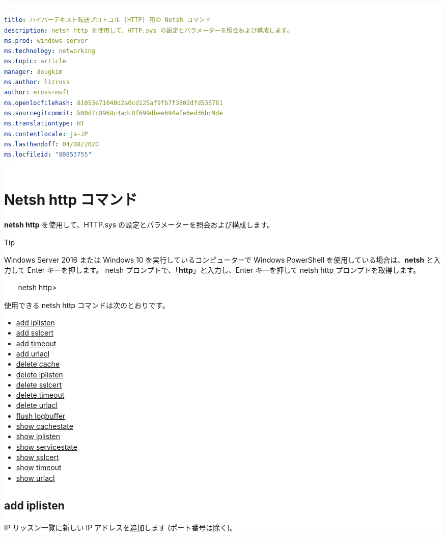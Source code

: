 ```yaml
---
title: ハイパーテキスト転送プロトコル (HTTP) 用の Netsh コマンド
description: netsh http を使用して、HTTP.sys の設定とパラメーターを照会および構成します。
ms.prod: windows-server
ms.technology: networking
ms.topic: article
manager: dougkim
ms.author: lizross
author: eross-msft
ms.openlocfilehash: 81053e71040d2a0cd125af9fb7f3802dfd535781
ms.sourcegitcommit: b00d7c8968c4adc8f699dbee694afe6ed36bc9de
ms.translationtype: HT
ms.contentlocale: ja-JP
ms.lasthandoff: 04/08/2020
ms.locfileid: "80853755"
---
```

# <a name="netsh-http-commands"></a>Netsh http コマンド


**netsh http** を使用して、HTTP.sys の設定とパラメーターを照会および構成します。  

>[!TIP]
>Windows Server 2016 または Windows 10 を実行しているコンピューターで Windows PowerShell を使用している場合は、**netsh** と入力して Enter キーを押します。 netsh プロンプトで、「**http**」と入力し、Enter キーを押して netsh http プロンプトを取得します。
>
>&nbsp;&nbsp;&nbsp;&nbsp;&nbsp;&nbsp;&nbsp;netsh http\>

使用できる netsh http コマンドは次のとおりです。

- [add iplisten](#add-iplisten)
- [add sslcert](#add-sslcert)
- [add timeout](#add-timeout)
- [add urlacl](#add-urlacl)
- [delete cache](#delete-cache)
- [delete iplisten](#delete-iplisten)
- [delete sslcert](#delete-sslcert)
- [delete timeout](#delete-timeout)
- [delete urlacl](#delete-urlacl)
- [flush logbuffer](#flush-logbuffer)
- [show cachestate](#show-cachestate)
- [show iplisten](#show-iplisten)
- [show servicestate](#show-servicestate)
- [show sslcert](#show-sslcert)
- [show timeout](#show-timeout)
- [show urlacl](#show-urlacl)

## <a name="add-iplisten"></a>add iplisten

IP リッスン一覧に新しい IP アドレスを追加します (ポート番号は除く)。
